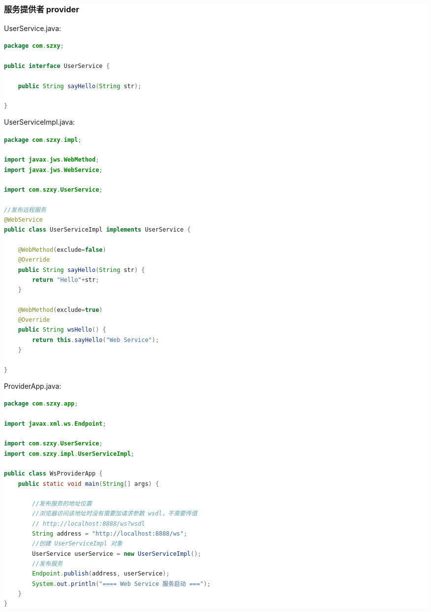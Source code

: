 ### 服务提供者 provider

UserService.java:

```java
package com.szxy;

public interface UserService {

	public String sayHello(String str);
	
}
```

UserServiceImpl.java:

```java
package com.szxy.impl;

import javax.jws.WebMethod;
import javax.jws.WebService;

import com.szxy.UserService;

//发布远程服务
@WebService
public class UserServiceImpl implements UserService {

	@WebMethod(exclude=false)
	@Override
	public String sayHello(String str) {
		return "Hello"+str;
	}
    
    @WebMethod(exclude=true)
	@Override
	public String wsHello() {
		return this.sayHello("Web Service");
	}

}
```

ProviderApp.java:

```java
package com.szxy.app;

import javax.xml.ws.Endpoint;

import com.szxy.UserService;
import com.szxy.impl.UserServiceImpl;

public class WsProviderApp {
	public static void main(String[] args) {
		
		//发布服务的地址位置
		//浏览器访问该地址时没有需要加请求参数 wsdl，不需要传值
		// http://localhost:8888/ws?wsdl
		String address = "http://localhost:8888/ws";
		//创建 UserServiceImpl 对象
		UserService userService = new UserServiceImpl();
		//发布服务
		Endpoint.publish(address, userService);
		System.out.println("==== Web Service 服务启动 ===");
	}
}
```